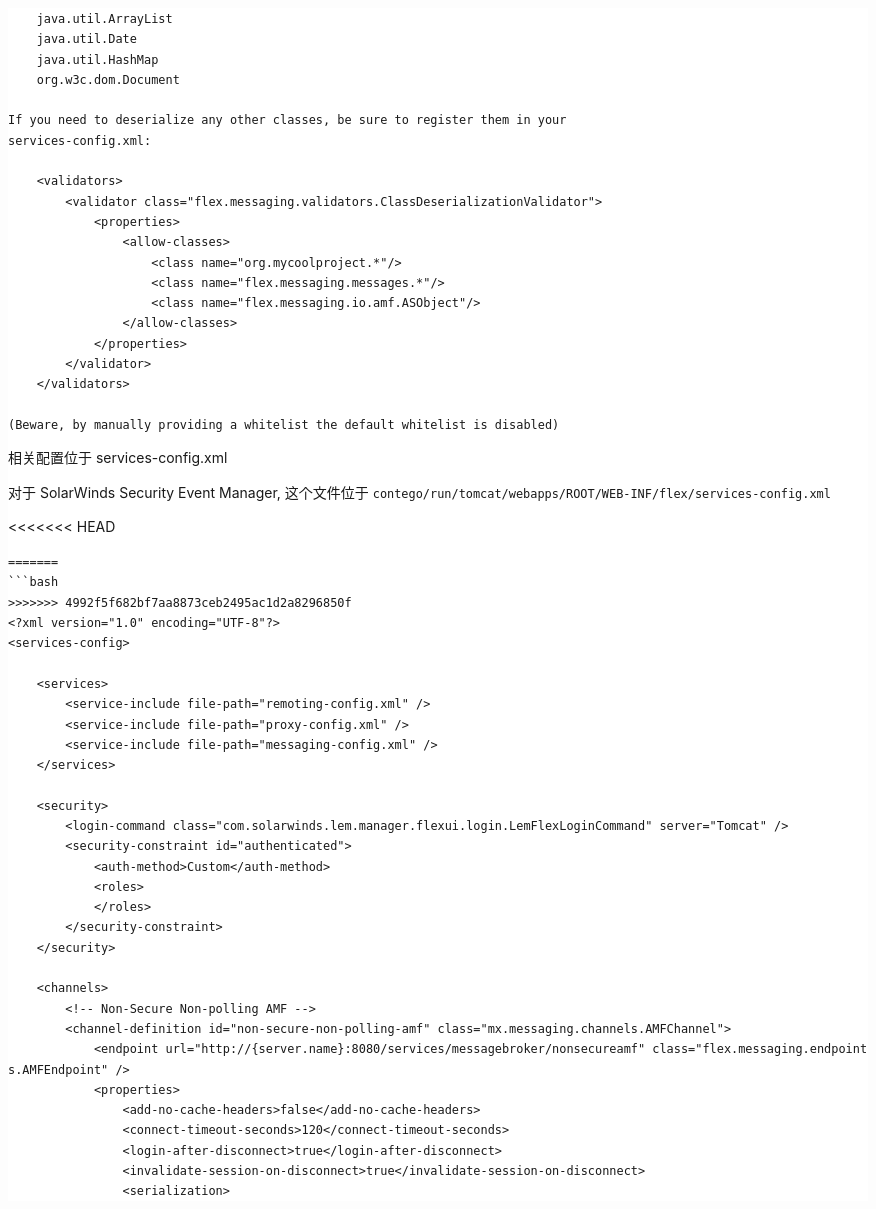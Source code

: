 ```plain
    java.util.ArrayList
    java.util.Date
    java.util.HashMap
    org.w3c.dom.Document

If you need to deserialize any other classes, be sure to register them in your
services-config.xml:

    <validators>
        <validator class="flex.messaging.validators.ClassDeserializationValidator">
            <properties>
                <allow-classes>
                    <class name="org.mycoolproject.*"/>
                    <class name="flex.messaging.messages.*"/>
                    <class name="flex.messaging.io.amf.ASObject"/>
                </allow-classes>
            </properties>
        </validator>
    </validators>

(Beware, by manually providing a whitelist the default whitelist is disabled)
```

相关配置位于 services-config.xml

对于 SolarWinds Security Event Manager, 这个文件位于 `contego/run/tomcat/webapps/ROOT/WEB-INF/flex/services-config.xml`

<<<<<<< HEAD
```plain
=======
```bash
>>>>>>> 4992f5f682bf7aa8873ceb2495ac1d2a8296850f
<?xml version="1.0" encoding="UTF-8"?>
<services-config>

    <services>
        <service-include file-path="remoting-config.xml" />
        <service-include file-path="proxy-config.xml" />
        <service-include file-path="messaging-config.xml" />
    </services>

    <security>
        <login-command class="com.solarwinds.lem.manager.flexui.login.LemFlexLoginCommand" server="Tomcat" />
        <security-constraint id="authenticated">
            <auth-method>Custom</auth-method>
            <roles>
            </roles>
        </security-constraint>
    </security>

    <channels>
        <!-- Non-Secure Non-polling AMF -->
        <channel-definition id="non-secure-non-polling-amf" class="mx.messaging.channels.AMFChannel">
            <endpoint url="http://{server.name}:8080/services/messagebroker/nonsecureamf" class="flex.messaging.endpoints.AMFEndpoint" />
            <properties>
                <add-no-cache-headers>false</add-no-cache-headers>
                <connect-timeout-seconds>120</connect-timeout-seconds>
                <login-after-disconnect>true</login-after-disconnect>
                <invalidate-session-on-disconnect>true</invalidate-session-on-disconnect>
                <serialization>
```